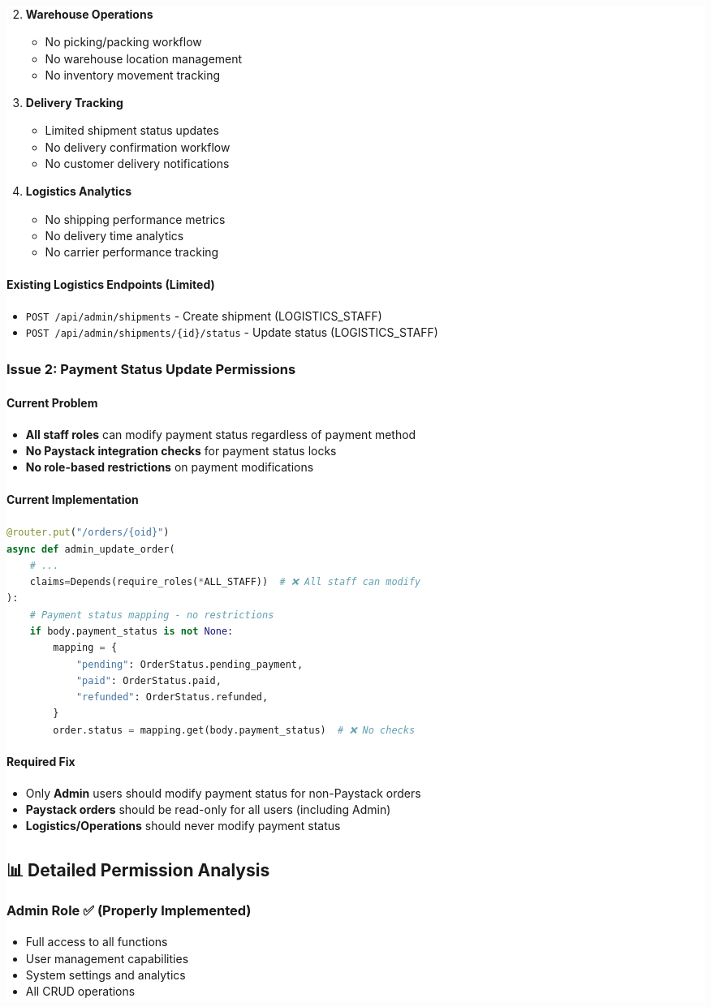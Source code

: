 2. **Warehouse Operations**
   - No picking/packing workflow
   - No warehouse location management
   - No inventory movement tracking

3. **Delivery Tracking**
   - Limited shipment status updates
   - No delivery confirmation workflow
   - No customer delivery notifications

4. **Logistics Analytics**
   - No shipping performance metrics
   - No delivery time analytics
   - No carrier performance tracking

#### **Existing Logistics Endpoints (Limited)**
- `POST /api/admin/shipments` - Create shipment (LOGISTICS_STAFF)
- `POST /api/admin/shipments/{id}/status` - Update status (LOGISTICS_STAFF)

### Issue 2: Payment Status Update Permissions

#### **Current Problem**
- **All staff roles** can modify payment status regardless of payment method
- **No Paystack integration checks** for payment status locks
- **No role-based restrictions** on payment modifications

#### **Current Implementation**
```python
@router.put("/orders/{oid}")
async def admin_update_order(
    # ... 
    claims=Depends(require_roles(*ALL_STAFF))  # ❌ All staff can modify
):
    # Payment status mapping - no restrictions
    if body.payment_status is not None:
        mapping = {
            "pending": OrderStatus.pending_payment,
            "paid": OrderStatus.paid,
            "refunded": OrderStatus.refunded,
        }
        order.status = mapping.get(body.payment_status)  # ❌ No checks
```

#### **Required Fix**
- Only **Admin** users should modify payment status for non-Paystack orders
- **Paystack orders** should be read-only for all users (including Admin)
- **Logistics/Operations** should never modify payment status

## 📊 Detailed Permission Analysis

### Admin Role ✅ (Properly Implemented)
- Full access to all functions
- User management capabilities
- System settings and analytics
- All CRUD operations
